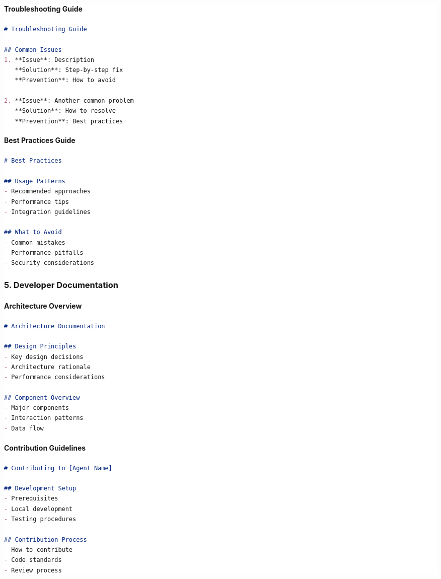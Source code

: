 #### Troubleshooting Guide
```markdown
# Troubleshooting Guide

## Common Issues
1. **Issue**: Description
   **Solution**: Step-by-step fix
   **Prevention**: How to avoid

2. **Issue**: Another common problem
   **Solution**: How to resolve
   **Prevention**: Best practices
```

#### Best Practices Guide
```markdown
# Best Practices

## Usage Patterns
- Recommended approaches
- Performance tips
- Integration guidelines

## What to Avoid
- Common mistakes
- Performance pitfalls
- Security considerations
```

### 5. Developer Documentation

#### Architecture Overview
```markdown
# Architecture Documentation

## Design Principles
- Key design decisions
- Architecture rationale
- Performance considerations

## Component Overview
- Major components
- Interaction patterns
- Data flow
```

#### Contribution Guidelines
```markdown
# Contributing to [Agent Name]

## Development Setup
- Prerequisites
- Local development
- Testing procedures

## Contribution Process
- How to contribute
- Code standards
- Review process
```
